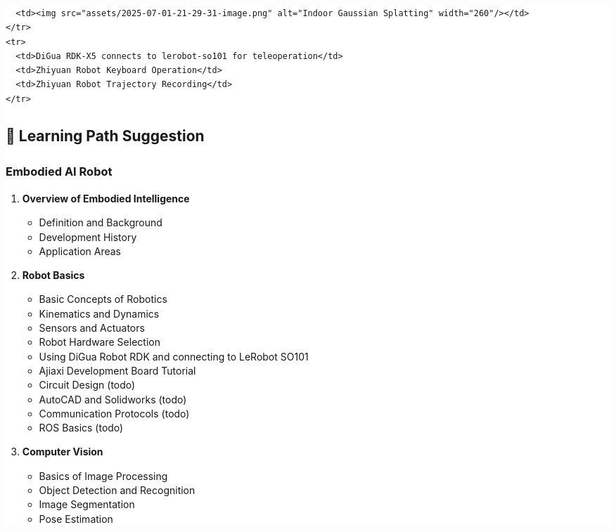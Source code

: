       <td><img src="assets/2025-07-01-21-29-31-image.png" alt="Indoor Gaussian Splatting" width="260"/></td>
    </tr>
    <tr>
      <td>DiGua RDK-X5 connects to lerobot-so101 for teleoperation</td>
      <td>Zhiyuan Robot Keyboard Operation</td>
      <td>Zhiyuan Robot Trajectory Recording</td>
    </tr>
  </table>
  </div>

## 🚀 Learning Path Suggestion

### Embodied AI Robot

1.  **Overview of Embodied Intelligence**
    *   Definition and Background
    *   Development History
    *   Application Areas

2.  **Robot Basics**
    *   Basic Concepts of Robotics
    *   Kinematics and Dynamics
    *   Sensors and Actuators
    *   Robot Hardware Selection
    *   Using DiGua Robot RDK and connecting to LeRobot SO101
    *   Ajiaxi Development Board Tutorial
    *   Circuit Design (todo)
    *   AutoCAD and Solidworks (todo)
    *   Communication Protocols (todo)
    *   ROS Basics (todo)

3.  **Computer Vision**
    *   Basics of Image Processing
    *   Object Detection and Recognition
    *   Image Segmentation
    *   Pose Estimation
